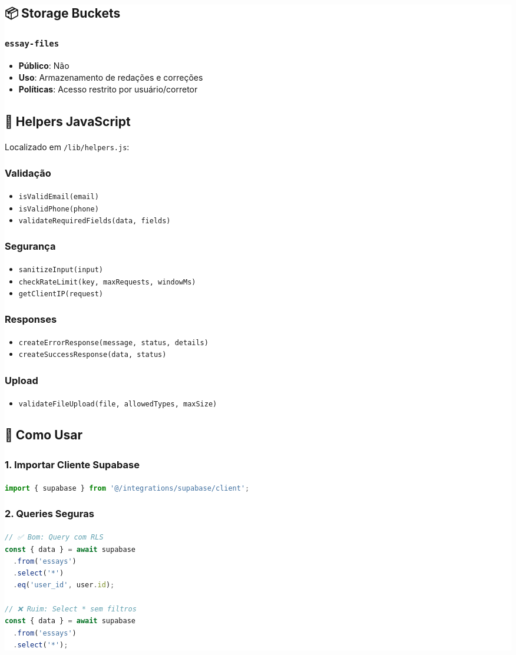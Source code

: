 ## 📦 Storage Buckets

### `essay-files`
- **Público**: Não
- **Uso**: Armazenamento de redações e correções
- **Políticas**: Acesso restrito por usuário/corretor

## 🔧 Helpers JavaScript

Localizado em `/lib/helpers.js`:

### Validação
- `isValidEmail(email)`
- `isValidPhone(phone)`
- `validateRequiredFields(data, fields)`

### Segurança
- `sanitizeInput(input)`
- `checkRateLimit(key, maxRequests, windowMs)`
- `getClientIP(request)`

### Responses
- `createErrorResponse(message, status, details)`
- `createSuccessResponse(data, status)`

### Upload
- `validateFileUpload(file, allowedTypes, maxSize)`

## 🚀 Como Usar

### 1. Importar Cliente Supabase
```typescript
import { supabase } from '@/integrations/supabase/client';
```

### 2. Queries Seguras
```typescript
// ✅ Bom: Query com RLS
const { data } = await supabase
  .from('essays')
  .select('*')
  .eq('user_id', user.id);

// ❌ Ruim: Select * sem filtros
const { data } = await supabase
  .from('essays')
  .select('*');
```
